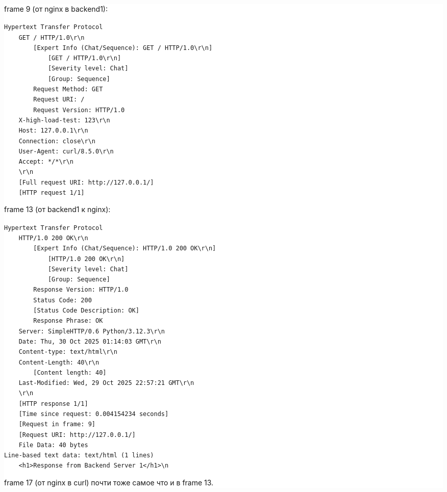 frame 9 (от nginx в backend1):
```
Hypertext Transfer Protocol
    GET / HTTP/1.0\r\n
        [Expert Info (Chat/Sequence): GET / HTTP/1.0\r\n]
            [GET / HTTP/1.0\r\n]
            [Severity level: Chat]
            [Group: Sequence]
        Request Method: GET
        Request URI: /
        Request Version: HTTP/1.0
    X-high-load-test: 123\r\n
    Host: 127.0.0.1\r\n
    Connection: close\r\n
    User-Agent: curl/8.5.0\r\n
    Accept: */*\r\n
    \r\n
    [Full request URI: http://127.0.0.1/]
    [HTTP request 1/1]
```

frame 13 (от backend1 к nginx):
```
Hypertext Transfer Protocol
    HTTP/1.0 200 OK\r\n
        [Expert Info (Chat/Sequence): HTTP/1.0 200 OK\r\n]
            [HTTP/1.0 200 OK\r\n]
            [Severity level: Chat]
            [Group: Sequence]
        Response Version: HTTP/1.0
        Status Code: 200
        [Status Code Description: OK]
        Response Phrase: OK
    Server: SimpleHTTP/0.6 Python/3.12.3\r\n
    Date: Thu, 30 Oct 2025 01:14:03 GMT\r\n
    Content-type: text/html\r\n
    Content-Length: 40\r\n
        [Content length: 40]
    Last-Modified: Wed, 29 Oct 2025 22:57:21 GMT\r\n
    \r\n
    [HTTP response 1/1]
    [Time since request: 0.004154234 seconds]
    [Request in frame: 9]
    [Request URI: http://127.0.0.1/]
    File Data: 40 bytes
Line-based text data: text/html (1 lines)
    <h1>Response from Backend Server 1</h1>\n
```

frame 17 (от nginx в curl) почти тоже самое что и в frame 13.
 